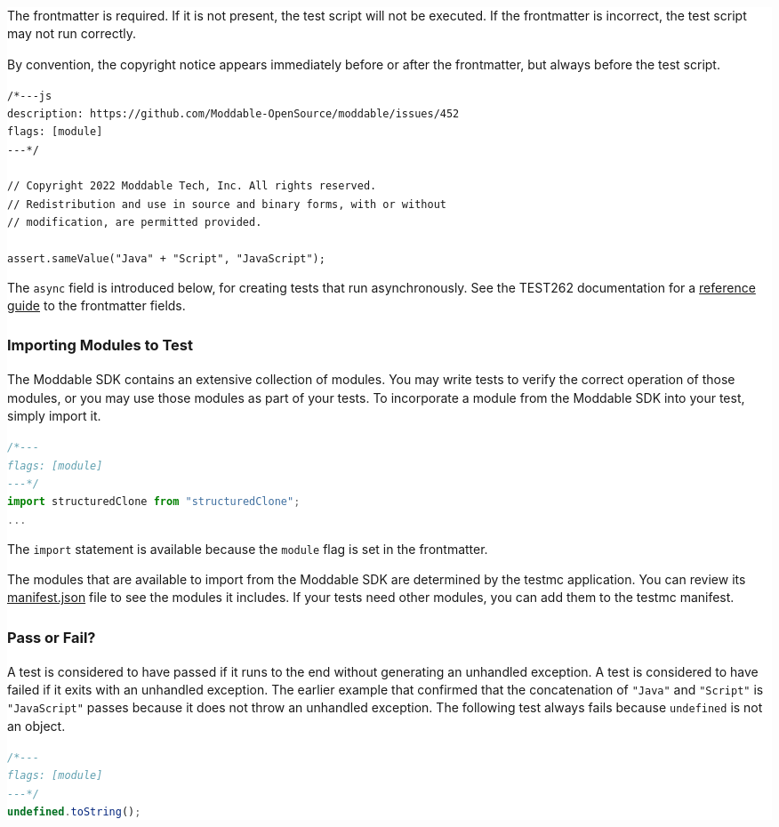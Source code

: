 The frontmatter is required. If it is not present, the test script will not be executed. If the frontmatter is incorrect, the test script may not run correctly.

By convention, the copyright notice appears immediately before or after the frontmatter, but always before the test script.

```
/*---js
description: https://github.com/Moddable-OpenSource/moddable/issues/452
flags: [module]
---*/

// Copyright 2022 Moddable Tech, Inc. All rights reserved.
// Redistribution and use in source and binary forms, with or without
// modification, are permitted provided.

assert.sameValue("Java" + "Script", "JavaScript");
```

The `async` field is introduced below, for creating tests that run asynchronously. See the TEST262 documentation for a [reference guide](https://github.com/tc39/test262/blob/main/INTERPRETING.md#metadata) to the frontmatter fields.

<a id="writing-importing"></a>
### Importing Modules to Test
The Moddable SDK contains an extensive collection of modules. You may write tests to verify the correct operation of those modules, or you may use those modules as part of your tests. To incorporate a module from the Moddable SDK into your test, simply import it.

```js
/*---
flags: [module]
---*/
import structuredClone from "structuredClone";
...
```

The `import` statement is available because the `module` flag is set in the frontmatter.

The modules that are available to import from the Moddable SDK are determined by the testmc application. You can review its [manifest.json](https://github.com/Moddable-OpenSource/moddable/blob/public/tools/testmc/manifest.json#L29) file to see the modules it includes. If your tests need other modules, you can add them to the testmc manifest.

<a id="writing-pass-fail"></a>
### Pass or Fail?
A test is considered to have passed if it runs to the end without generating an unhandled exception. A test is considered to have failed if it exits with an unhandled exception. The earlier example that confirmed that the concatenation of `"Java"` and `"Script"` is `"JavaScript"` passes because it does not throw an unhandled exception. The following test always fails because `undefined` is not an object.

```js
/*---
flags: [module]
---*/
undefined.toString();
```
